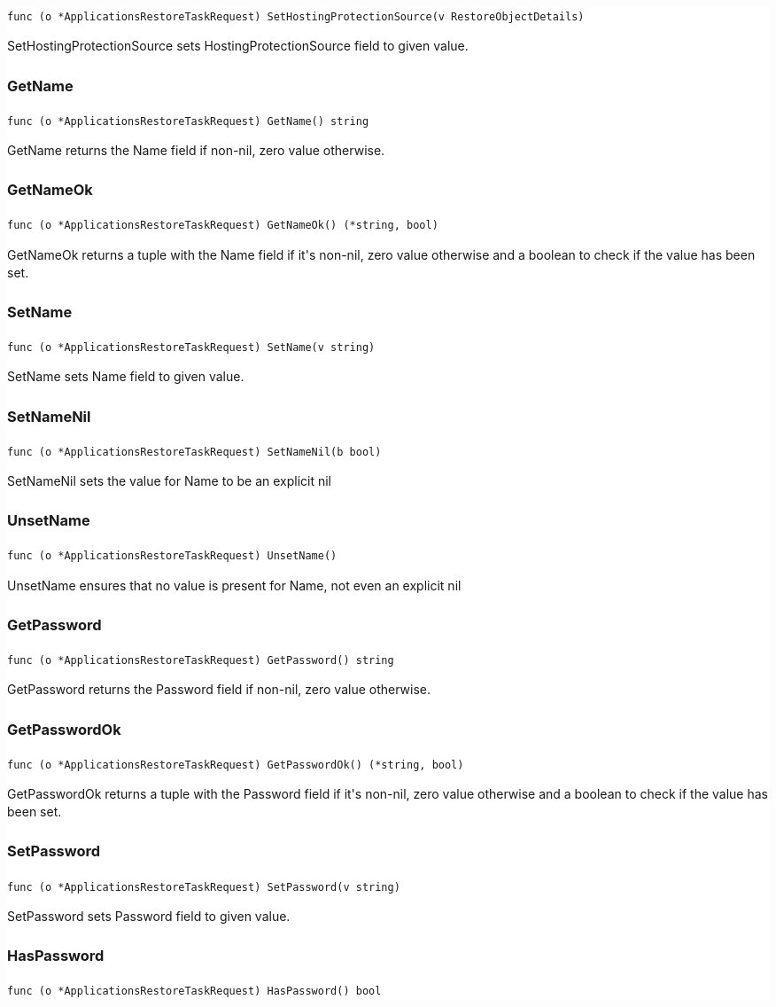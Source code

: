 `func (o *ApplicationsRestoreTaskRequest) SetHostingProtectionSource(v RestoreObjectDetails)`

SetHostingProtectionSource sets HostingProtectionSource field to given value.


### GetName

`func (o *ApplicationsRestoreTaskRequest) GetName() string`

GetName returns the Name field if non-nil, zero value otherwise.

### GetNameOk

`func (o *ApplicationsRestoreTaskRequest) GetNameOk() (*string, bool)`

GetNameOk returns a tuple with the Name field if it's non-nil, zero value otherwise
and a boolean to check if the value has been set.

### SetName

`func (o *ApplicationsRestoreTaskRequest) SetName(v string)`

SetName sets Name field to given value.


### SetNameNil

`func (o *ApplicationsRestoreTaskRequest) SetNameNil(b bool)`

 SetNameNil sets the value for Name to be an explicit nil

### UnsetName
`func (o *ApplicationsRestoreTaskRequest) UnsetName()`

UnsetName ensures that no value is present for Name, not even an explicit nil
### GetPassword

`func (o *ApplicationsRestoreTaskRequest) GetPassword() string`

GetPassword returns the Password field if non-nil, zero value otherwise.

### GetPasswordOk

`func (o *ApplicationsRestoreTaskRequest) GetPasswordOk() (*string, bool)`

GetPasswordOk returns a tuple with the Password field if it's non-nil, zero value otherwise
and a boolean to check if the value has been set.

### SetPassword

`func (o *ApplicationsRestoreTaskRequest) SetPassword(v string)`

SetPassword sets Password field to given value.

### HasPassword

`func (o *ApplicationsRestoreTaskRequest) HasPassword() bool`
